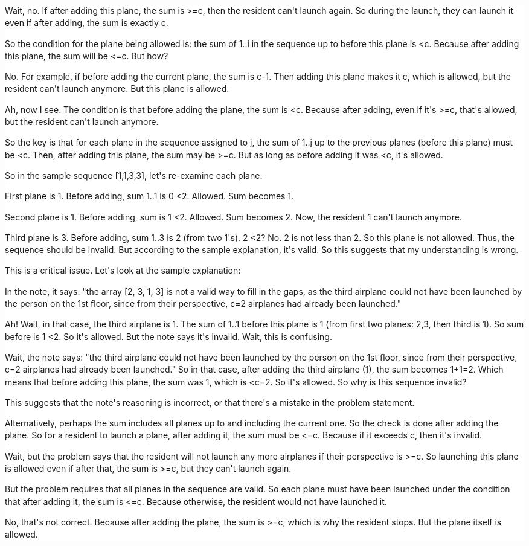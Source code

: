 Wait, no. If after adding this plane, the sum is >=c, then the resident can't launch again. So during the launch, they can launch it even if after adding, the sum is exactly c.

So the condition for the plane being allowed is: the sum of 1..i in the sequence up to before this plane is <c. Because after adding this plane, the sum will be <=c. But how?

No. For example, if before adding the current plane, the sum is c-1. Then adding this plane makes it c, which is allowed, but the resident can't launch anymore. But this plane is allowed.

Ah, now I see. The condition is that before adding the plane, the sum is <c. Because after adding, even if it's >=c, that's allowed, but the resident can't launch anymore.

So the key is that for each plane in the sequence assigned to j, the sum of 1..j up to the previous planes (before this plane) must be <c. Then, after adding this plane, the sum may be >=c. But as long as before adding it was <c, it's allowed.

So in the sample sequence [1,1,3,3], let's re-examine each plane:

First plane is 1. Before adding, sum 1..1 is 0 <2. Allowed. Sum becomes 1.

Second plane is 1. Before adding, sum is 1 <2. Allowed. Sum becomes 2. Now, the resident 1 can't launch anymore.

Third plane is 3. Before adding, sum 1..3 is 2 (from two 1's). 2 <2? No. 2 is not less than 2. So this plane is not allowed. Thus, the sequence should be invalid. But according to the sample explanation, it's valid. So this suggests that my understanding is wrong.

This is a critical issue. Let's look at the sample explanation:

In the note, it says: "the array [2, 3, 1, 3] is not a valid way to fill in the gaps, as the third airplane could not have been launched by the person on the 1st floor, since from their perspective, c=2 airplanes had already been launched."

Ah! Wait, in that case, the third airplane is 1. The sum of 1..1 before this plane is 1 (from first two planes: 2,3, then third is 1). So sum before is 1 <2. So it's allowed. But the note says it's invalid. Wait, this is confusing.

Wait, the note says: "the third airplane could not have been launched by the person on the 1st floor, since from their perspective, c=2 airplanes had already been launched." So in that case, after adding the third airplane (1), the sum becomes 1+1=2. Which means that before adding this plane, the sum was 1, which is <c=2. So it's allowed. So why is this sequence invalid?

This suggests that the note's reasoning is incorrect, or that there's a mistake in the problem statement.

Alternatively, perhaps the sum includes all planes up to and including the current one. So the check is done after adding the plane. So for a resident to launch a plane, after adding it, the sum must be <=c. Because if it exceeds c, then it's invalid.

Wait, but the problem says that the resident will not launch any more airplanes if their perspective is >=c. So launching this plane is allowed even if after that, the sum is >=c, but they can't launch again.

But the problem requires that all planes in the sequence are valid. So each plane must have been launched under the condition that after adding it, the sum is <=c. Because otherwise, the resident would not have launched it.

No, that's not correct. Because after adding the plane, the sum is >=c, which is why the resident stops. But the plane itself is allowed.
